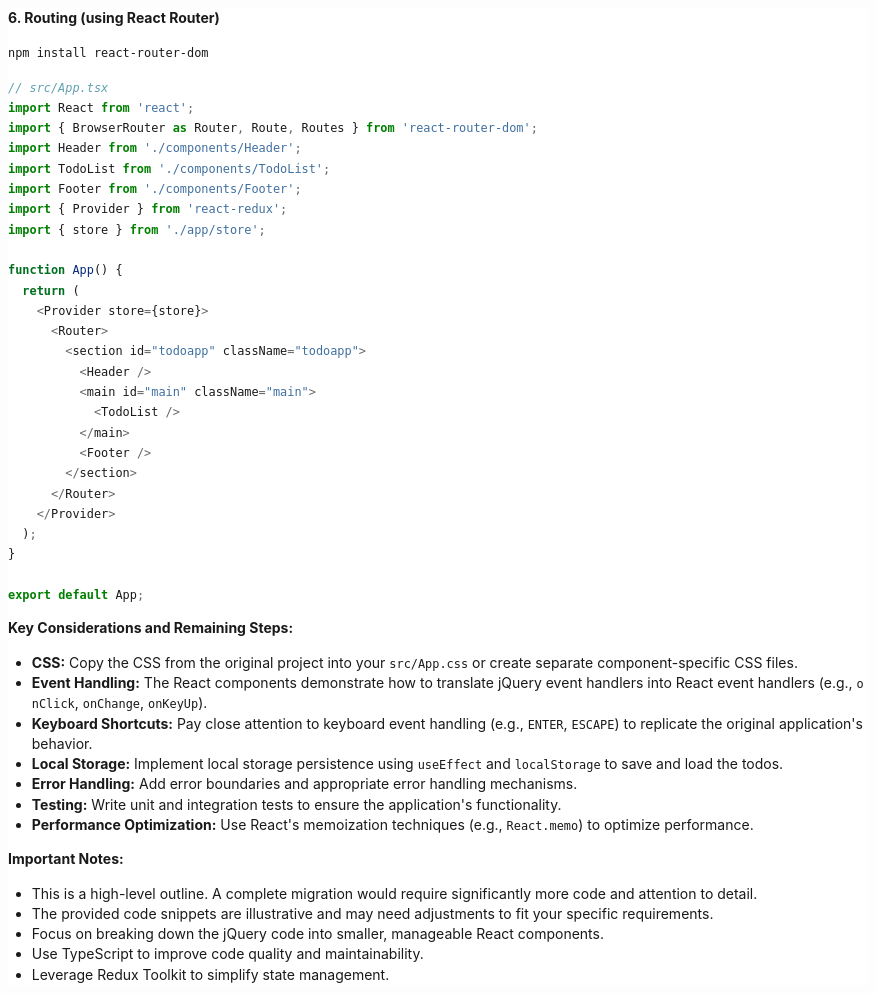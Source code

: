**6. Routing (using React Router)**

```bash
npm install react-router-dom
```

```typescript
// src/App.tsx
import React from 'react';
import { BrowserRouter as Router, Route, Routes } from 'react-router-dom';
import Header from './components/Header';
import TodoList from './components/TodoList';
import Footer from './components/Footer';
import { Provider } from 'react-redux';
import { store } from './app/store';

function App() {
  return (
    <Provider store={store}>
      <Router>
        <section id="todoapp" className="todoapp">
          <Header />
          <main id="main" className="main">
            <TodoList />
          </main>
          <Footer />
        </section>
      </Router>
    </Provider>
  );
}

export default App;
```

**Key Considerations and Remaining Steps:**

*   **CSS:**  Copy the CSS from the original project into your `src/App.css` or create separate component-specific CSS files.
*   **Event Handling:**  The React components demonstrate how to translate jQuery event handlers into React event handlers (e.g., `onClick`, `onChange`, `onKeyUp`).
*   **Keyboard Shortcuts:**  Pay close attention to keyboard event handling (e.g., `ENTER`, `ESCAPE`) to replicate the original application's behavior.
*   **Local Storage:**  Implement local storage persistence using `useEffect` and `localStorage` to save and load the todos.
*   **Error Handling:** Add error boundaries and appropriate error handling mechanisms.
*   **Testing:** Write unit and integration tests to ensure the application's functionality.
*   **Performance Optimization:**  Use React's memoization techniques (e.g., `React.memo`) to optimize performance.

**Important Notes:**

*   This is a high-level outline.  A complete migration would require significantly more code and attention to detail.
*   The provided code snippets are illustrative and may need adjustments to fit your specific requirements.
*   Focus on breaking down the jQuery code into smaller, manageable React components.
*   Use TypeScript to improve code quality and maintainability.
*   Leverage Redux Toolkit to simplify state management.
